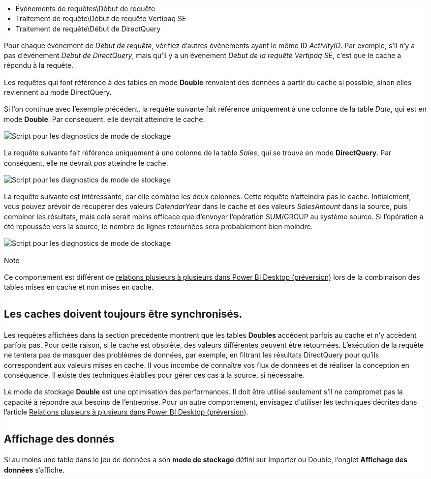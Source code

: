 * Événements de requêtes\Début de requête
* Traitement de requête\Début de requête Vertipaq SE
* Traitement de requête\Début de DirectQuery

Pour chaque événement de *Début de requête*, vérifiez d’autres événements ayant le même ID *ActivityID*. Par exemple, s’il n’y a pas d’événement *Début de DirectQuery*, mais qu’il y a un événement *Début de la requête Vertipaq SE*, c’est que le cache a répondu à la requête.

Les requêtes qui font référence à des tables en mode **Double** renvoient des données à partir du cache si possible, sinon elles reviennent au mode DirectQuery.

Si l’on continue avec l’exemple précédent, la requête suivante fait référence uniquement à une colonne de la table *Date*, qui est en mode **Double**. Par conséquent, elle devrait atteindre le cache.

![Script pour les diagnostics de mode de stockage](media/desktop-storage-mode/storage-mode_06.png)

La requête suivante fait référence uniquement à une colonne de la table *Sales*, qui se trouve en mode **DirectQuery**. Par conséquent, elle ne devrait *pas* atteindre le cache.

![Script pour les diagnostics de mode de stockage](media/desktop-storage-mode/storage-mode_07.png)

La requête suivante est intéressante, car elle combine les deux colonnes. Cette requête n’atteindra pas le cache. Initialement, vous pouvez prévoir de récupérer des valeurs *CalendarYear* dans le cache et des valeurs *SalesAmount* dans la source, puis combiner les résultats, mais cela serait moins efficace que d’envoyer l’opération SUM/GROUP au système source. Si l’opération a été repoussée vers la source, le nombre de lignes retournées sera probablement bien moindre. 

![Script pour les diagnostics de mode de stockage](media/desktop-storage-mode/storage-mode_08.png)

> [!NOTE]
> Ce comportement est différent de [relations plusieurs à plusieurs dans Power BI Desktop (préversion)](desktop-many-to-many-relationships.md) lors de la combinaison des tables mises en cache et non mises en cache.

## <a name="caches-should-be-kept-in-sync"></a>Les caches doivent toujours être synchronisés.

Les requêtes affichées dans la section précédente montrent que les tables **Doubles** accèdent parfois au cache et n’y accèdent parfois pas. Pour cette raison, si le cache est obsolète, des valeurs différentes peuvent être retournées. L’exécution de la requête ne tentera pas de masquer des problèmes de données, par exemple, en filtrant les résultats DirectQuery pour qu’ils correspondent aux valeurs mises en cache. Il vous incombe de connaître vos flux de données et de réaliser la conception en conséquence. Il existe des techniques établies pour gérer ces cas à la source, si nécessaire.

Le mode de stockage **Double** est une optimisation des performances. Il doit être utilisé seulement s’il ne compromet pas la capacité à répondre aux besoins de l’entreprise. Pour un autre comportement, envisagez d’utiliser les techniques décrites dans l’article [Relations plusieurs à plusieurs dans Power BI Desktop (préversion)](desktop-many-to-many-relationships.md).

## <a name="data-view"></a>Affichage des donnés
Si au moins une table dans le jeu de données a son **mode de stockage** défini sur Importer ou Double, l’onglet **Affichage des données** s’affiche.
